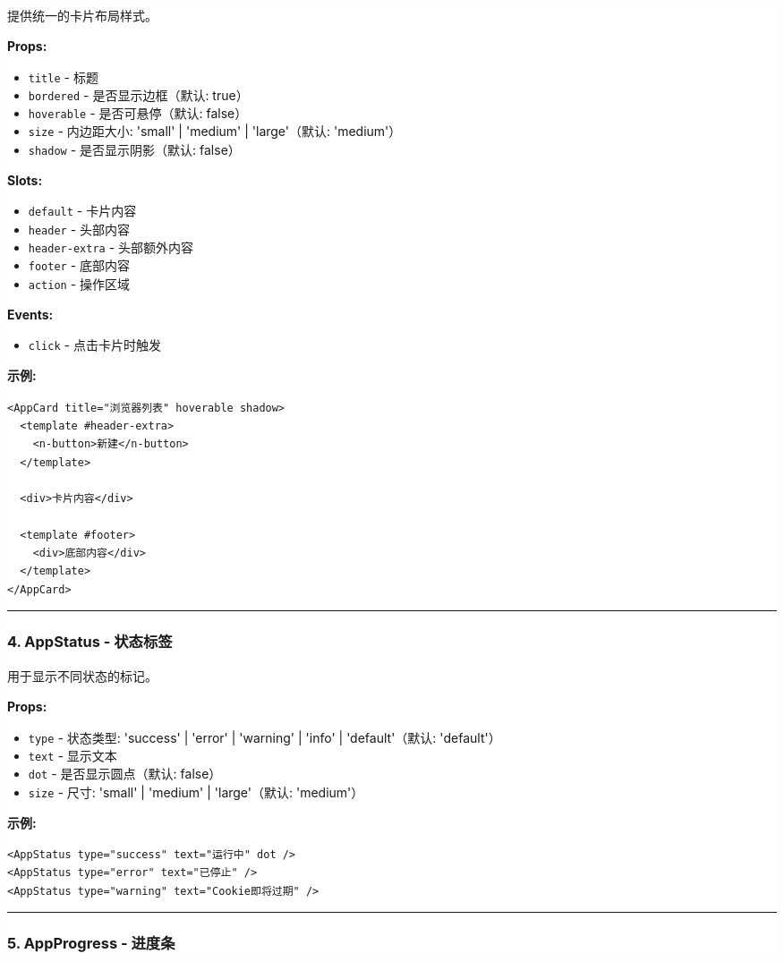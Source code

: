提供统一的卡片布局样式。

**Props:**
- `title` - 标题
- `bordered` - 是否显示边框（默认: true）
- `hoverable` - 是否可悬停（默认: false）
- `size` - 内边距大小: 'small' | 'medium' | 'large'（默认: 'medium'）
- `shadow` - 是否显示阴影（默认: false）

**Slots:**
- `default` - 卡片内容
- `header` - 头部内容
- `header-extra` - 头部额外内容
- `footer` - 底部内容
- `action` - 操作区域

**Events:**
- `click` - 点击卡片时触发

**示例:**
```vue
<AppCard title="浏览器列表" hoverable shadow>
  <template #header-extra>
    <n-button>新建</n-button>
  </template>

  <div>卡片内容</div>

  <template #footer>
    <div>底部内容</div>
  </template>
</AppCard>
```

---

### 4. AppStatus - 状态标签

用于显示不同状态的标记。

**Props:**
- `type` - 状态类型: 'success' | 'error' | 'warning' | 'info' | 'default'（默认: 'default'）
- `text` - 显示文本
- `dot` - 是否显示圆点（默认: false）
- `size` - 尺寸: 'small' | 'medium' | 'large'（默认: 'medium'）

**示例:**
```vue
<AppStatus type="success" text="运行中" dot />
<AppStatus type="error" text="已停止" />
<AppStatus type="warning" text="Cookie即将过期" />
```

---

### 5. AppProgress - 进度条
